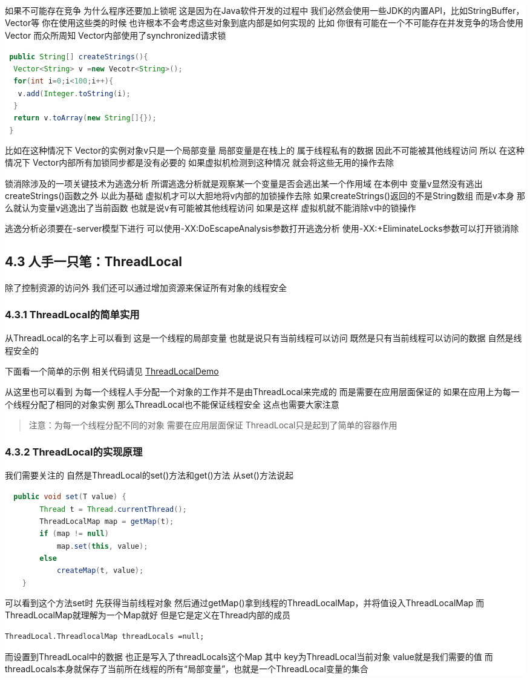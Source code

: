  如果不可能存在竞争 为什么程序还要加上锁呢 这是因为在Java软件开发的过程中 我们必然会使用一些JDK的内置API，比如StringBuffer，Vector等 你在使用这些类的时候  也许根本不会考虑这些对象到底内部是如何实现的 比如 你很有可能在一个不可能存在并发竞争的场合使用Vector 而众所周知 Vector内部使用了synchronized请求锁

```java
 public String[] createStrings(){
  Vector<String> v =new Vecotr<String>();
  for(int i=0;i<100;i++){
   v.add(Integer.toString(i);
  }
  return v.toArray(new String[]{});
 }
```
比如在这种情况下 Vector的实例对象v只是一个局部变量 局部变量是在栈上的 属于线程私有的数据 因此不可能被其他线程访问 所以 在这种情况下 Vector内部所有加锁同步都是没有必要的 如果虚拟机检测到这种情况 就会将这些无用的操作去除

锁消除涉及的一项关键技术为逃逸分析 所谓逃逸分析就是观察某一个变量是否会逃出某一个作用域
在本例中 变量v显然没有逃出createStrings()函数之外 以此为基础 虚拟机才可以大胆地将v内部的加锁操作去除 如果createStrings()返回的不是String数组 而是v本身 那么就认为变量v逃逸出了当前函数 也就是说v有可能被其他线程访问 如果是这样 虚拟机就不能消除v中的锁操作

逃逸分析必须要在-server模型下进行 可以使用-XX:DoEscapeAnalysis参数打开逃逸分析 使用-XX:+EliminateLocks参数可以打开锁消除
## 4.3 人手一只笔：ThreadLocal
 除了控制资源的访问外 我们还可以通过增加资源来保证所有对象的线程安全 
### 4.3.1 ThreadLocal的简单实用
从ThreadLocal的名字上可以看到 这是一个线程的局部变量 也就是说只有当前线程可以访问 既然是只有当前线程可以访问的数据 自然是线程安全的

下面看一个简单的示例
相关代码请见 [ThreadLocalDemo][2]

从这里也可以看到 为每一个线程人手分配一个对象的工作并不是由ThreadLocal来完成的 而是需要在应用层面保证的 如果在应用上为每一个线程分配了相同的对象实例 那么ThreadLocal也不能保证线程安全 这点也需要大家注意

>注意：为每一个线程分配不同的对象 需要在应用层面保证 ThreadLocal只是起到了简单的容器作用


### 4.3.2 ThreadLocal的实现原理
我们需要关注的 自然是ThreadLocal的set()方法和get()方法 从set()方法说起
```java
  public void set(T value) {
        Thread t = Thread.currentThread();
        ThreadLocalMap map = getMap(t);
        if (map != null)
            map.set(this, value);
        else
            createMap(t, value);
    }   
```
可以看到这个方法set时 先获得当前线程对象  然后通过getMap()拿到线程的ThreadLocalMap，并将值设入ThreadLocalMap 而ThreadLocalMap就理解为一个Map就好   但是它是定义在Thread内部的成员 
    
    ThreadLocal.ThreadlocalMap threadLocals =null;
    
 而设置到ThreadLocal中的数据 也正是写入了threadLocals这个Map 其中 key为ThreadLocal当前对象 value就是我们需要的值 而threadLocals本身就保存了当前所在线程的所有“局部变量”，也就是一个ThreadLocal变量的集合


  [1]: http://www.cnblogs.com/paddix/p/5405678.html
  [2]: https://github.com/SanShanYouJiu/CodeCollection/blob/master/Java%E9%AB%98%E5%B9%B6%E5%8F%91%E7%A8%8B%E5%BA%8F%E8%AE%BE%E8%AE%A1/javaHighConcurrentDesign/chapter4/ThreadLocalDemo.java
  [3]: https://github.com/SanShanYouJiu/CodeCollection/blob/master/Java%E9%AB%98%E5%B9%B6%E5%8F%91%E7%A8%8B%E5%BA%8F%E8%AE%BE%E8%AE%A1/javaHighConcurrentDesign/chapter4/ThreadLocalDemo_Gc.java
  [4]: https://github.com/SanShanYouJiu/CodeCollection/blob/master/Java%E9%AB%98%E5%B9%B6%E5%8F%91%E7%A8%8B%E5%BA%8F%E8%AE%BE%E8%AE%A1/javaHighConcurrentDesign/chapter4/RandomThreadLocalTest.java
  [5]: https://github.com/SanShanYouJiu/CodeCollection/blob/master/Java%E9%AB%98%E5%B9%B6%E5%8F%91%E7%A8%8B%E5%BA%8F%E8%AE%BE%E8%AE%A1/javaHighConcurrentDesign/chapter4/AtomicIntegerDemo.java
  [6]: https://github.com/SanShanYouJiu/CodeCollection/blob/master/Java%E9%AB%98%E5%B9%B6%E5%8F%91%E7%A8%8B%E5%BA%8F%E8%AE%BE%E8%AE%A1/javaHighConcurrentDesign/chapter4/AtomicReferenceDemo.java
  [7]: https://github.com/SanShanYouJiu/CodeCollection/blob/master/Java%E9%AB%98%E5%B9%B6%E5%8F%91%E7%A8%8B%E5%BA%8F%E8%AE%BE%E8%AE%A1/javaHighConcurrentDesign/chapter4/AtomicStampedReferenceDemo.java
  [8]: https://github.com/SanShanYouJiu/CodeCollection/blob/master/Java%E9%AB%98%E5%B9%B6%E5%8F%91%E7%A8%8B%E5%BA%8F%E8%AE%BE%E8%AE%A1/javaHighConcurrentDesign/chapter4/AtomicIntegerArrayDemo.java
  [9]: https://github.com/SanShanYouJiu/CodeCollection/blob/master/Java%E9%AB%98%E5%B9%B6%E5%8F%91%E7%A8%8B%E5%BA%8F%E8%AE%BE%E8%AE%A1/javaHighConcurrentDesign/chapter4/AtomicIntegerFieldUpdaterDemo.java
  [10]: https://zh.wikipedia.org/wiki/%E5%93%B2%E5%AD%A6%E5%AE%B6%E5%B0%B1%E9%A4%90%E9%97%AE%E9%A2%98
  [11]: https://upload.wikimedia.org/wikipedia/commons/thumb/7/7b/An_illustration_of_the_dining_philosophers_problem.png/200px-An_illustration_of_the_dining_philosophers_problem.png
  [12]: https://github.com/SanShanYouJiu/CodeCollection/blob/master/Java%E9%AB%98%E5%B9%B6%E5%8F%91%E7%A8%8B%E5%BA%8F%E8%AE%BE%E8%AE%A1/javaHighConcurrentDesign/chapter4/DeadLock.java
  [13]: https://github.com/SanShanYouJiu/CodeCollection/blob/master/Java%E9%AB%98%E5%B9%B6%E5%8F%91%E7%A8%8B%E5%BA%8F%E8%AE%BE%E8%AE%A1/javaHighConcurrentDesign/chapter4/DeadLockInterruptSolve.java
  [14]: https://github.com/SanShanYouJiu/CodeCollection/blob/master/Java%E9%AB%98%E5%B9%B6%E5%8F%91%E7%A8%8B%E5%BA%8F%E8%AE%BE%E8%AE%A1/javaHighConcurrentDesign/chapter4/DeadLockTimeLockSolve.java
